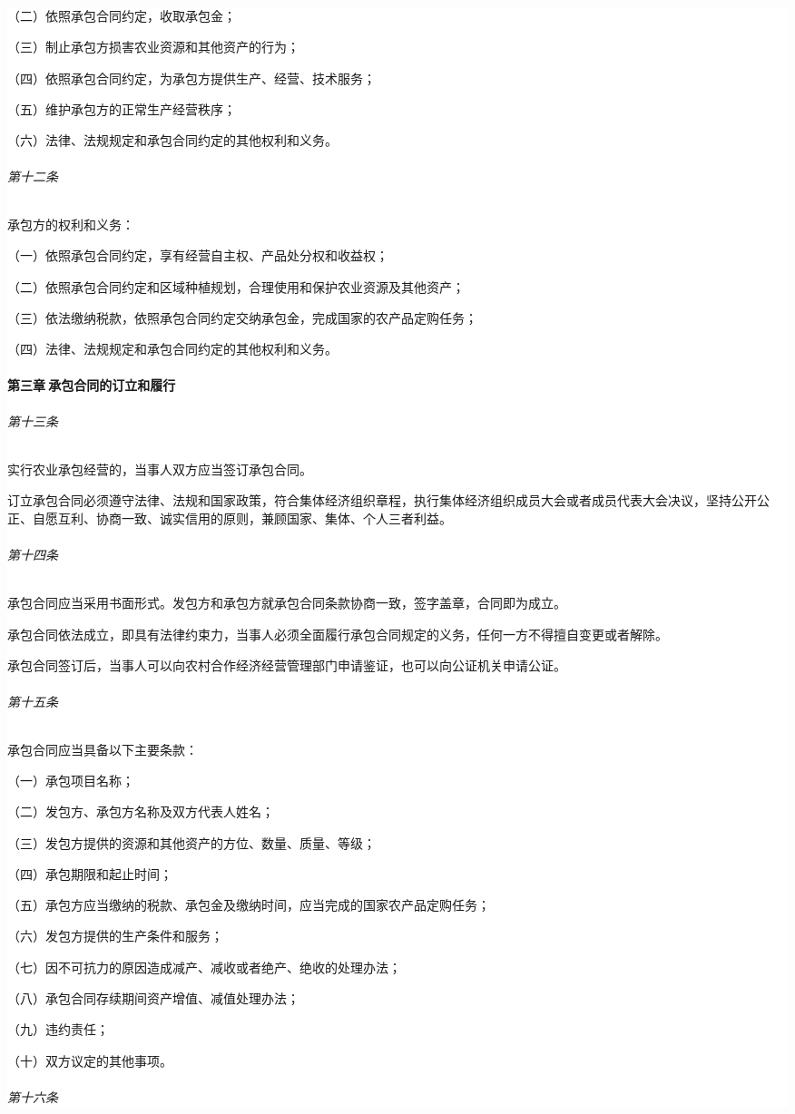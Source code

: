 （二）依照承包合同约定，收取承包金；

（三）制止承包方损害农业资源和其他资产的行为；

（四）依照承包合同约定，为承包方提供生产、经营、技术服务；

（五）维护承包方的正常生产经营秩序；

（六）法律、法规规定和承包合同约定的其他权利和义务。

###### 第十二条

承包方的权利和义务：

（一）依照承包合同约定，享有经营自主权、产品处分权和收益权；

（二）依照承包合同约定和区域种植规划，合理使用和保护农业资源及其他资产；

（三）依法缴纳税款，依照承包合同约定交纳承包金，完成国家的农产品定购任务；

（四）法律、法规规定和承包合同约定的其他权利和义务。

#### 第三章 承包合同的订立和履行

###### 第十三条

实行农业承包经营的，当事人双方应当签订承包合同。

订立承包合同必须遵守法律、法规和国家政策，符合集体经济组织章程，执行集体经济组织成员大会或者成员代表大会决议，坚持公开公正、自愿互利、协商一致、诚实信用的原则，兼顾国家、集体、个人三者利益。

###### 第十四条

承包合同应当采用书面形式。发包方和承包方就承包合同条款协商一致，签字盖章，合同即为成立。

承包合同依法成立，即具有法律约束力，当事人必须全面履行承包合同规定的义务，任何一方不得擅自变更或者解除。

承包合同签订后，当事人可以向农村合作经济经营管理部门申请鉴证，也可以向公证机关申请公证。

###### 第十五条

承包合同应当具备以下主要条款：

（一）承包项目名称；

（二）发包方、承包方名称及双方代表人姓名；

（三）发包方提供的资源和其他资产的方位、数量、质量、等级；

（四）承包期限和起止时间；

（五）承包方应当缴纳的税款、承包金及缴纳时间，应当完成的国家农产品定购任务；

（六）发包方提供的生产条件和服务；

（七）因不可抗力的原因造成减产、减收或者绝产、绝收的处理办法；

（八）承包合同存续期间资产增值、减值处理办法；

（九）违约责任；

（十）双方议定的其他事项。

###### 第十六条
